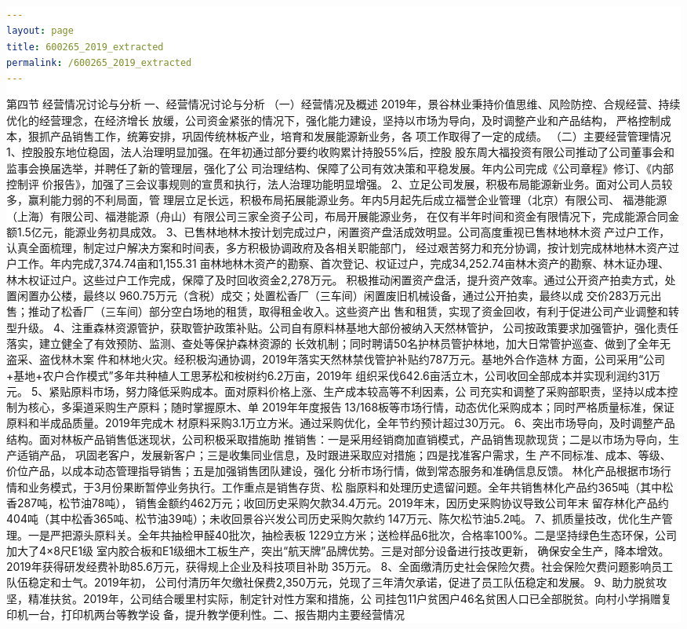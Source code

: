 ```yaml
---
layout: page
title: 600265_2019_extracted
permalink: /600265_2019_extracted
---
```


第四节
经营情况讨论与分析
一、经营情况讨论与分析
（一）经营情况及概述
2019年，景谷林业秉持价值思维、风险防控、合规经营、持续优化的经营理念，在经济增长
放缓，公司资金紧张的情况下，强化能力建设，坚持以市场为导向，及时调整产业和产品结构，
严格控制成本，狠抓产品销售工作，统筹安排，巩固传统林板产业，培育和发展能源新业务，各
项工作取得了一定的成绩。
（二）主要经营管理情况1、控股股东地位稳固，法人治理明显加强。在年初通过部分要约收购累计持股55%后，控股
股东周大福投资有限公司推动了公司董事会和监事会换届选举，并聘任了新的管理层，强化了公
司治理结构、保障了公司有效决策和平稳发展。年内公司完成《公司章程》修订、《内部控制评
价报告》，加强了三会议事规则的宣贯和执行，法人治理功能明显增强。
2、立足公司发展，积极布局能源新业务。面对公司人员较多，赢利能力弱的不利局面，管
理层立足长远，积极布局拓展能源业务。年内5月起先后成立福誉企业管理（北京）有限公司、
福港能源（上海）有限公司、福港能源（舟山）有限公司三家全资子公司，布局开展能源业务，
在仅有半年时间和资金有限情况下，完成能源合同金额1.5亿元，能源业务初具成效。
3、已售林地林木按计划完成过户，闲置资产盘活成效明显。公司高度重视已售林地林木资
产过户工作，认真全面梳理，制定过户解决方案和时间表，多方积极协调政府及各相关职能部门，
经过艰苦努力和充分协调，按计划完成林地林木资产过户工作。年内完成7,374.74亩和1,155.31
亩林地林木资产的勘察、首次登记、权证过户，完成34,252.74亩林木资产的勘察、林木证办理、
林木权证过户。这些过户工作完成，保障了及时回收资金2,278万元。
积极推动闲置资产盘活，提升资产效率。通过公开资产拍卖方式，处置闲置办公楼，最终以
960.75万元（含税）成交；处置松香厂（三车间）闲置废旧机械设备，通过公开拍卖，最终以成
交价283万元出售；推动了松香厂（三车间）部分空白场地的租赁，取得租金收入。这些资产出
售和租赁，实现了资金回收，有利于促进公司产业调整和转型升级。
4、注重森林资源管护，获取管护政策补贴。公司自有原料林基地大部份被纳入天然林管护，
公司按政策要求加强管护，强化责任落实，建立健全了有效预防、监测、查处等保护森林资源的
长效机制；同时聘请50名护林员管护林地，加大日常管护巡查、做到了全年无盗采、盗伐林木案
件和林地火灾。经积极沟通协调，2019年落实天然林禁伐管护补贴约787万元。基地外合作造林
方面，公司采用“公司+基地+农户合作模式”多年共种植人工思茅松和桉树约6.2万亩，2019年
组织采伐642.6亩活立木，公司收回全部成本并实现利润约31万元。
5、紧贴原料市场，努力降低采购成本。面对原料价格上涨、生产成本较高等不利因素，公
司充实和调整了采购部职责，坚持以成本控制为核心，多渠道采购生产原料；随时掌握原木、单
2019年年度报告
13/168板等市场行情，动态优化采购成本；同时严格质量标准，保证原料和半成品质量。2019年完成木
材原料采购3.1万立方米。通过采购优化，全年节约预计超过30万元。
6、突出市场导向，及时调整产品结构。面对林板产品销售低迷现状，公司积极采取措施助
推销售：一是采用经销商加直销模式，产品销售现款现货；二是以市场为导向，生产适销产品，
巩固老客户，发展新客户；三是收集同业信息，及时跟进采取应对措施；四是找准客户需求，生
产不同标准、成本、等级、价位产品，以成本动态管理指导销售；五是加强销售团队建设，强化
分析市场行情，做到常态服务和准确信息反馈。
林化产品根据市场行情和业务模式，于3月份果断暂停业务执行。工作重点是销售存货、松
脂原料和处理历史遗留问题。全年共销售林化产品约365吨（其中松香287吨，松节油78吨），
销售金额约462万元；收回历史采购欠款34.4万元。2019年末，因历史采购协议导致公司年末
留存林化产品约404吨（其中松香365吨、松节油39吨）；未收回景谷兴发公司历史采购欠款约
147万元、陈欠松节油5.2吨。
7、抓质量技改，优化生产管理。一是严把源头原料关。全年共抽检甲醛40批次，抽检表板
1229立方米；送检样品6批次，合格率100%。二是坚持绿色生态环保，公司加大了4×8尺E1级
室内胶合板和E1级细木工板生产，突出“航天牌”品牌优势。三是对部分设备进行技改更新，
确保安全生产，降本增效。2019年获得研发经费补助85.6万元，获得规上企业及科技项目补助
35万元。
8、全面缴清历史社会保险欠费。社会保险欠费问题影响员工队伍稳定和士气。2019年初，
公司付清历年欠缴社保费2,350万元，兑现了三年清欠承诺，促进了员工队伍稳定和发展。
9、助力脱贫攻坚，精准扶贫。2019年，公司结合暖里村实际，制定针对性方案和措施，公
司挂包11户贫困户46名贫困人口已全部脱贫。向村小学捐赠复印机一台，打印机两台等教学设
备，提升教学便利性。二、报告期内主要经营情况